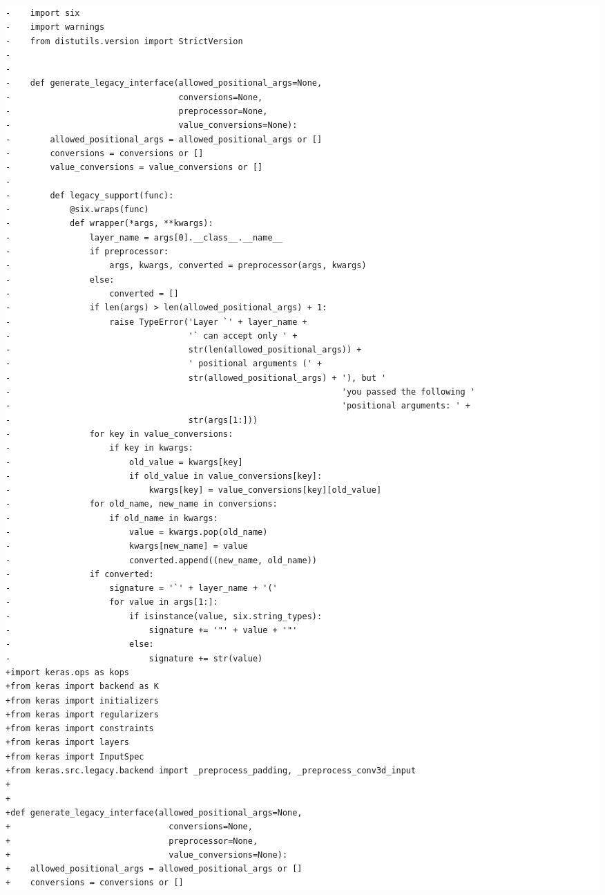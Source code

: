 ```
-    import six
-    import warnings
-    from distutils.version import StrictVersion
-
-
-    def generate_legacy_interface(allowed_positional_args=None,
-                                  conversions=None,
-                                  preprocessor=None,
-                                  value_conversions=None):
-        allowed_positional_args = allowed_positional_args or []
-        conversions = conversions or []
-        value_conversions = value_conversions or []
-
-        def legacy_support(func):
-            @six.wraps(func)
-            def wrapper(*args, **kwargs):
-                layer_name = args[0].__class__.__name__
-                if preprocessor:
-                    args, kwargs, converted = preprocessor(args, kwargs)
-                else:
-                    converted = []
-                if len(args) > len(allowed_positional_args) + 1:
-                    raise TypeError('Layer `' + layer_name +
-                                    '` can accept only ' +
-                                    str(len(allowed_positional_args)) +
-                                    ' positional arguments (' +
-                                    str(allowed_positional_args) + '), but '
-                                                                   'you passed the following '
-                                                                   'positional arguments: ' +
-                                    str(args[1:]))
-                for key in value_conversions:
-                    if key in kwargs:
-                        old_value = kwargs[key]
-                        if old_value in value_conversions[key]:
-                            kwargs[key] = value_conversions[key][old_value]
-                for old_name, new_name in conversions:
-                    if old_name in kwargs:
-                        value = kwargs.pop(old_name)
-                        kwargs[new_name] = value
-                        converted.append((new_name, old_name))
-                if converted:
-                    signature = '`' + layer_name + '('
-                    for value in args[1:]:
-                        if isinstance(value, six.string_types):
-                            signature += '"' + value + '"'
-                        else:
-                            signature += str(value)
+import keras.ops as kops
+from keras import backend as K
+from keras import initializers
+from keras import regularizers
+from keras import constraints
+from keras import layers
+from keras import InputSpec
+from keras.src.legacy.backend import _preprocess_padding, _preprocess_conv3d_input
+
+
+def generate_legacy_interface(allowed_positional_args=None,
+                                conversions=None,
+                                preprocessor=None,
+                                value_conversions=None):
+    allowed_positional_args = allowed_positional_args or []
+    conversions = conversions or []
```